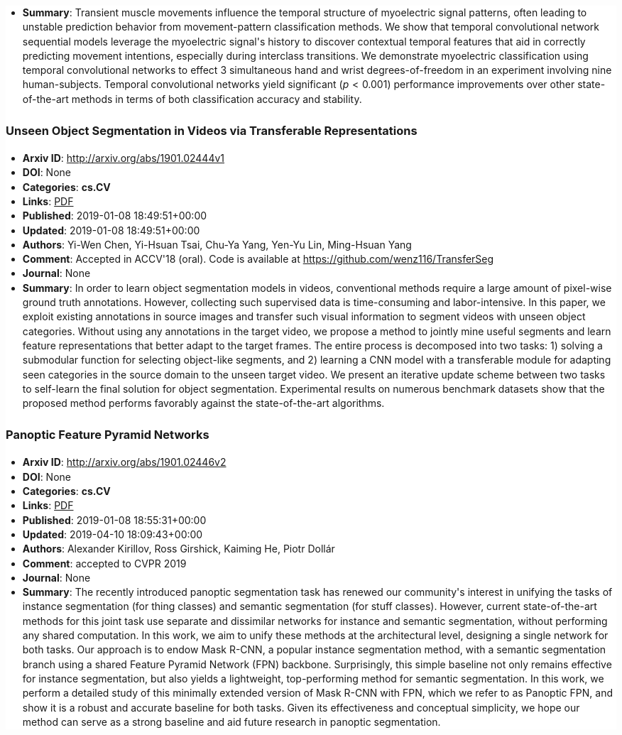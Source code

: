 - **Summary**: Transient muscle movements influence the temporal structure of myoelectric signal patterns, often leading to unstable prediction behavior from movement-pattern classification methods. We show that temporal convolutional network sequential models leverage the myoelectric signal's history to discover contextual temporal features that aid in correctly predicting movement intentions, especially during interclass transitions. We demonstrate myoelectric classification using temporal convolutional networks to effect 3 simultaneous hand and wrist degrees-of-freedom in an experiment involving nine human-subjects. Temporal convolutional networks yield significant $(p<0.001)$ performance improvements over other state-of-the-art methods in terms of both classification accuracy and stability.



### Unseen Object Segmentation in Videos via Transferable Representations
- **Arxiv ID**: http://arxiv.org/abs/1901.02444v1
- **DOI**: None
- **Categories**: **cs.CV**
- **Links**: [PDF](http://arxiv.org/pdf/1901.02444v1)
- **Published**: 2019-01-08 18:49:51+00:00
- **Updated**: 2019-01-08 18:49:51+00:00
- **Authors**: Yi-Wen Chen, Yi-Hsuan Tsai, Chu-Ya Yang, Yen-Yu Lin, Ming-Hsuan Yang
- **Comment**: Accepted in ACCV'18 (oral). Code is available at
  https://github.com/wenz116/TransferSeg
- **Journal**: None
- **Summary**: In order to learn object segmentation models in videos, conventional methods require a large amount of pixel-wise ground truth annotations. However, collecting such supervised data is time-consuming and labor-intensive. In this paper, we exploit existing annotations in source images and transfer such visual information to segment videos with unseen object categories. Without using any annotations in the target video, we propose a method to jointly mine useful segments and learn feature representations that better adapt to the target frames. The entire process is decomposed into two tasks: 1) solving a submodular function for selecting object-like segments, and 2) learning a CNN model with a transferable module for adapting seen categories in the source domain to the unseen target video. We present an iterative update scheme between two tasks to self-learn the final solution for object segmentation. Experimental results on numerous benchmark datasets show that the proposed method performs favorably against the state-of-the-art algorithms.



### Panoptic Feature Pyramid Networks
- **Arxiv ID**: http://arxiv.org/abs/1901.02446v2
- **DOI**: None
- **Categories**: **cs.CV**
- **Links**: [PDF](http://arxiv.org/pdf/1901.02446v2)
- **Published**: 2019-01-08 18:55:31+00:00
- **Updated**: 2019-04-10 18:09:43+00:00
- **Authors**: Alexander Kirillov, Ross Girshick, Kaiming He, Piotr Dollár
- **Comment**: accepted to CVPR 2019
- **Journal**: None
- **Summary**: The recently introduced panoptic segmentation task has renewed our community's interest in unifying the tasks of instance segmentation (for thing classes) and semantic segmentation (for stuff classes). However, current state-of-the-art methods for this joint task use separate and dissimilar networks for instance and semantic segmentation, without performing any shared computation. In this work, we aim to unify these methods at the architectural level, designing a single network for both tasks. Our approach is to endow Mask R-CNN, a popular instance segmentation method, with a semantic segmentation branch using a shared Feature Pyramid Network (FPN) backbone. Surprisingly, this simple baseline not only remains effective for instance segmentation, but also yields a lightweight, top-performing method for semantic segmentation. In this work, we perform a detailed study of this minimally extended version of Mask R-CNN with FPN, which we refer to as Panoptic FPN, and show it is a robust and accurate baseline for both tasks. Given its effectiveness and conceptual simplicity, we hope our method can serve as a strong baseline and aid future research in panoptic segmentation.
